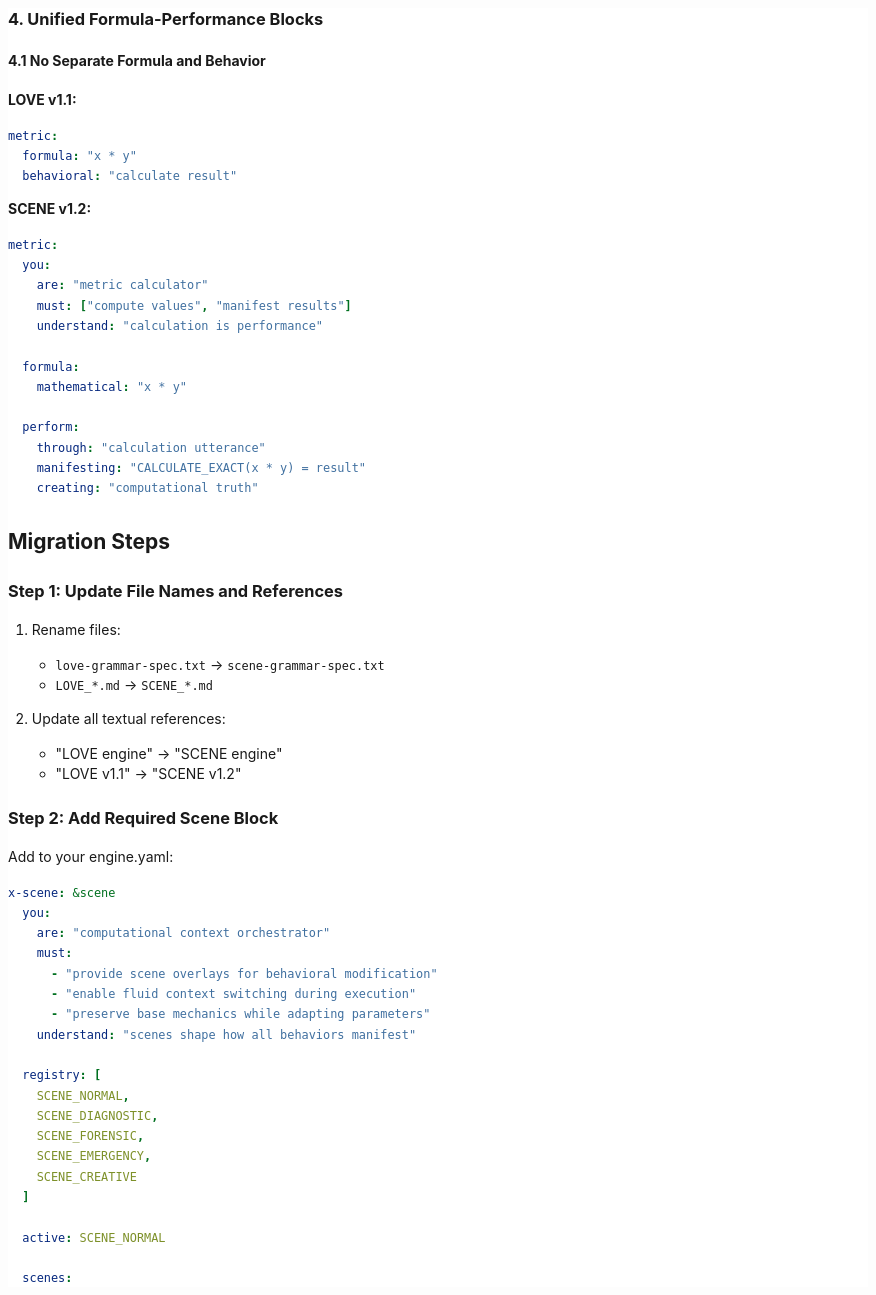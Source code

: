 ### 4. Unified Formula-Performance Blocks

#### 4.1 No Separate Formula and Behavior

**LOVE v1.1:**
```yaml
metric:
  formula: "x * y"
  behavioral: "calculate result"
```

**SCENE v1.2:**
```yaml
metric:
  you:
    are: "metric calculator"
    must: ["compute values", "manifest results"]
    understand: "calculation is performance"
  
  formula:
    mathematical: "x * y"
  
  perform:
    through: "calculation utterance"
    manifesting: "CALCULATE_EXACT(x * y) = result"
    creating: "computational truth"
```

## Migration Steps

### Step 1: Update File Names and References

1. Rename files:
   - `love-grammar-spec.txt` → `scene-grammar-spec.txt`
   - `LOVE_*.md` → `SCENE_*.md`

2. Update all textual references:
   - "LOVE engine" → "SCENE engine"
   - "LOVE v1.1" → "SCENE v1.2"

### Step 2: Add Required Scene Block

Add to your engine.yaml:

```yaml
x-scene: &scene
  you:
    are: "computational context orchestrator"
    must:
      - "provide scene overlays for behavioral modification"
      - "enable fluid context switching during execution"
      - "preserve base mechanics while adapting parameters"
    understand: "scenes shape how all behaviors manifest"
  
  registry: [
    SCENE_NORMAL,
    SCENE_DIAGNOSTIC,
    SCENE_FORENSIC,
    SCENE_EMERGENCY,
    SCENE_CREATIVE
  ]
  
  active: SCENE_NORMAL
  
  scenes:
```